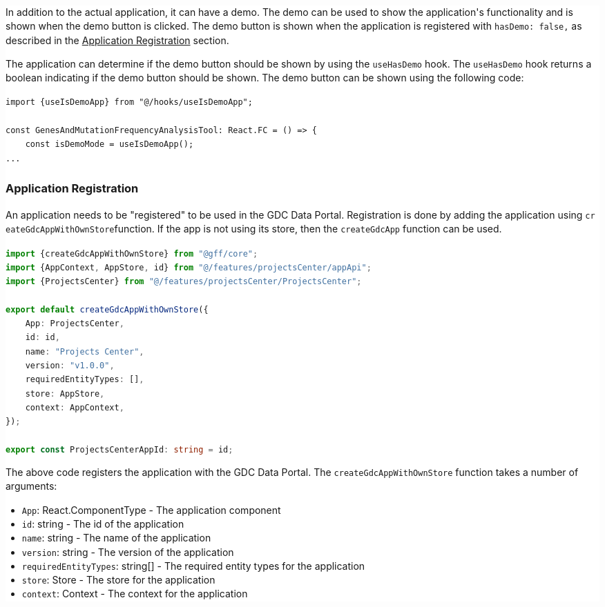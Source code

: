 In addition to the actual application, it can have a demo. The demo can be used to show the
application's functionality and is shown when the demo button is clicked. The demo button is shown when the
application is registered with `hasDemo: false,` as described in
the [Application Registration](#application-registration) section.

The application can determine if the demo button should be shown by using the `useHasDemo` hook. The `useHasDemo` hook
returns a boolean indicating if the demo button should be shown. The demo button can be shown using the following code:

```tsx
import {useIsDemoApp} from "@/hooks/useIsDemoApp";

const GenesAndMutationFrequencyAnalysisTool: React.FC = () => {
    const isDemoMode = useIsDemoApp();
...
```

### Application Registration

An application needs to be "registered" to be used in the GDC Data Portal. Registration is done by adding the application
using `createGdcAppWithOwnStore`function. If the app is not using its store, then the `createGdcApp` function can be
used.

```typescript
import {createGdcAppWithOwnStore} from "@gff/core";
import {AppContext, AppStore, id} from "@/features/projectsCenter/appApi";
import {ProjectsCenter} from "@/features/projectsCenter/ProjectsCenter";

export default createGdcAppWithOwnStore({
    App: ProjectsCenter,
    id: id,
    name: "Projects Center",
    version: "v1.0.0",
    requiredEntityTypes: [],
    store: AppStore,
    context: AppContext,
});

export const ProjectsCenterAppId: string = id;
```

The above code registers the application with the GDC Data Portal. The `createGdcAppWithOwnStore` function takes a number of
arguments:

* `App`: React.ComponentType - The application component
* `id`: string - The id of the application
* `name`: string - The name of the application
* `version`: string - The version of the application
* `requiredEntityTypes`: string[] - The required entity types for the application
* `store`: Store - The store for the application
* `context`: Context - The context for the application
